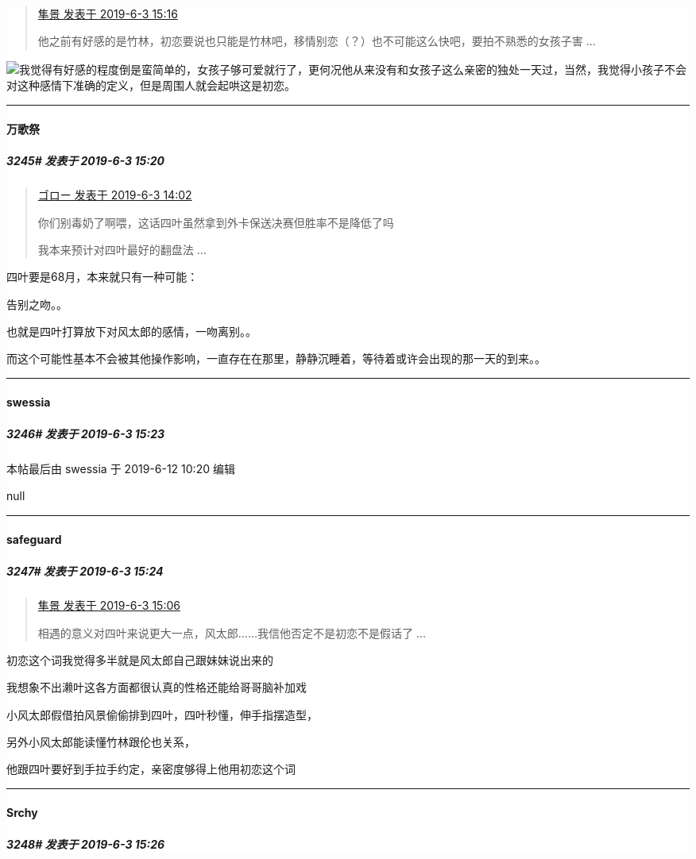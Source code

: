 <blockquote><a href="httphttps://bbs.saraba1st.com/2b/forum.php?mod=redirect&amp;goto=findpost&amp;pid=43972188&amp;ptid=1831320" target="_blank">隼景 发表于 2019-6-3 15:16</a>

他之前有好感的是竹林，初恋要说也只能是竹林吧，移情别恋（？）也不可能这么快吧，要拍不熟悉的女孩子害 ...</blockquote>
<img src="https://static.saraba1st.com/image/smiley/face2017/064.png" referrerpolicy="no-referrer">我觉得有好感的程度倒是蛮简单的，女孩子够可爱就行了，更何况他从来没有和女孩子这么亲密的独处一天过，当然，我觉得小孩子不会对这种感情下准确的定义，但是周围人就会起哄这是初恋。

*****

####  万歌祭  
##### 3245#       发表于 2019-6-3 15:20

<blockquote><a href="httphttps://bbs.saraba1st.com/2b/forum.php?mod=redirect&amp;goto=findpost&amp;pid=43970989&amp;ptid=1831320" target="_blank">ゴロー 发表于 2019-6-3 14:02</a>

你们别毒奶了啊喂，这话四叶虽然拿到外卡保送决赛但胜率不是降低了吗

我本来预计对四叶最好的翻盘法 ...</blockquote>
四叶要是68月，本来就只有一种可能：

告别之吻。。

也就是四叶打算放下对风太郎的感情，一吻离别。。

而这个可能性基本不会被其他操作影响，一直存在在那里，静静沉睡着，等待着或许会出现的那一天的到来。。

*****

####  swessia  
##### 3246#       发表于 2019-6-3 15:23

 本帖最后由 swessia 于 2019-6-12 10:20 编辑 

null

*****

####  safeguard  
##### 3247#       发表于 2019-6-3 15:24

<blockquote><a href="httphttps://bbs.saraba1st.com/2b/forum.php?mod=redirect&amp;goto=findpost&amp;pid=43971999&amp;ptid=1831320" target="_blank">隼景 发表于 2019-6-3 15:06</a>

相遇的意义对四叶来说更大一点，风太郎……我信他否定不是初恋不是假话了 ...</blockquote>
初恋这个词我觉得多半就是风太郎自己跟妹妹说出来的

我想象不出濑叶这各方面都很认真的性格还能给哥哥脑补加戏

小风太郎假借拍风景偷偷排到四叶，四叶秒懂，伸手指摆造型，

另外小风太郎能读懂竹林跟伦也关系，

他跟四叶要好到手拉手约定，亲密度够得上他用初恋这个词

*****

####  Srchy  
##### 3248#       发表于 2019-6-3 15:26
